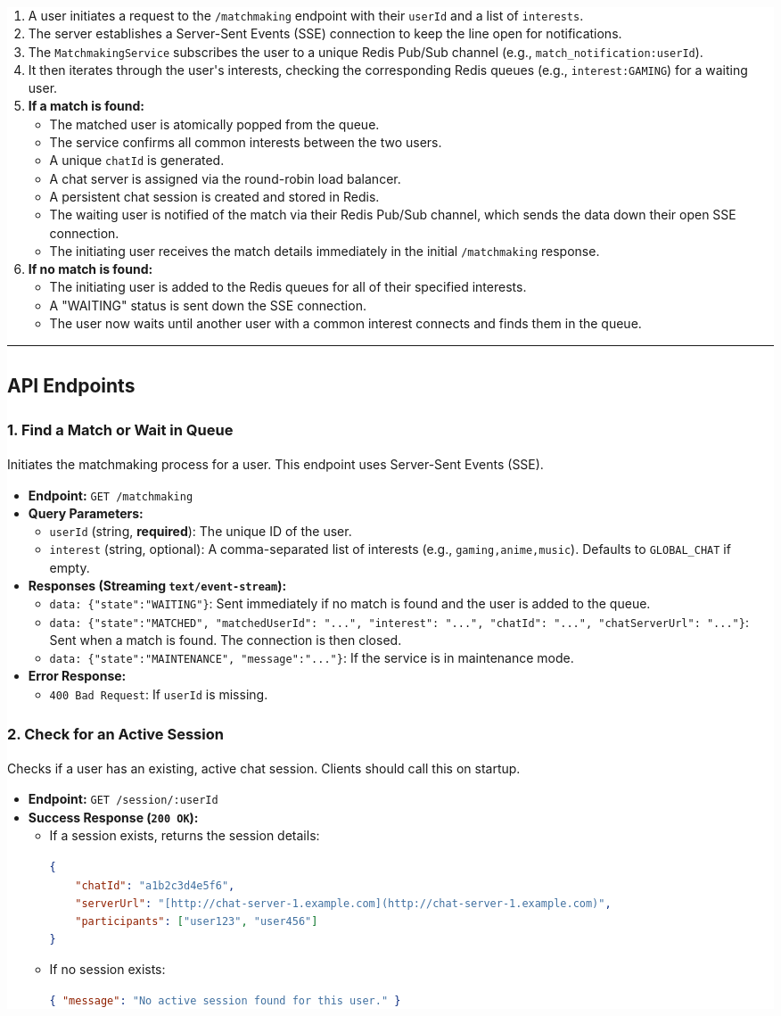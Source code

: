 1.  A user initiates a request to the `/matchmaking` endpoint with their `userId` and a list of `interests`.
2.  The server establishes a Server-Sent Events (SSE) connection to keep the line open for notifications.
3.  The `MatchmakingService` subscribes the user to a unique Redis Pub/Sub channel (e.g., `match_notification:userId`).
4.  It then iterates through the user's interests, checking the corresponding Redis queues (e.g., `interest:GAMING`) for a waiting user.
5.  **If a match is found:**
    * The matched user is atomically popped from the queue.
    * The service confirms all common interests between the two users.
    * A unique `chatId` is generated.
    * A chat server is assigned via the round-robin load balancer.
    * A persistent chat session is created and stored in Redis.
    * The waiting user is notified of the match via their Redis Pub/Sub channel, which sends the data down their open SSE connection.
    * The initiating user receives the match details immediately in the initial `/matchmaking` response.
6.  **If no match is found:**
    * The initiating user is added to the Redis queues for all of their specified interests.
    * A "WAITING" status is sent down the SSE connection.
    * The user now waits until another user with a common interest connects and finds them in the queue.

---

## API Endpoints

### 1. Find a Match or Wait in Queue

Initiates the matchmaking process for a user. This endpoint uses Server-Sent Events (SSE).

-   **Endpoint:** `GET /matchmaking`
-   **Query Parameters:**
    -   `userId` (string, **required**): The unique ID of the user.
    -   `interest` (string, optional): A comma-separated list of interests (e.g., `gaming,anime,music`). Defaults to `GLOBAL_CHAT` if empty.
-   **Responses (Streaming `text/event-stream`):**
    -   `data: {"state":"WAITING"}`: Sent immediately if no match is found and the user is added to the queue.
    -   `data: {"state":"MATCHED", "matchedUserId": "...", "interest": "...", "chatId": "...", "chatServerUrl": "..."}`: Sent when a match is found. The connection is then closed.
    -   `data: {"state":"MAINTENANCE", "message":"..."}`: If the service is in maintenance mode.
-   **Error Response:**
    -   `400 Bad Request`: If `userId` is missing.

### 2. Check for an Active Session

Checks if a user has an existing, active chat session. Clients should call this on startup.

-   **Endpoint:** `GET /session/:userId`
-   **Success Response (`200 OK`):**
    -   If a session exists, returns the session details:
        ```json
        {
            "chatId": "a1b2c3d4e5f6",
            "serverUrl": "[http://chat-server-1.example.com](http://chat-server-1.example.com)",
            "participants": ["user123", "user456"]
        }
        ```
    -   If no session exists:
        ```json
        { "message": "No active session found for this user." }
        ```
